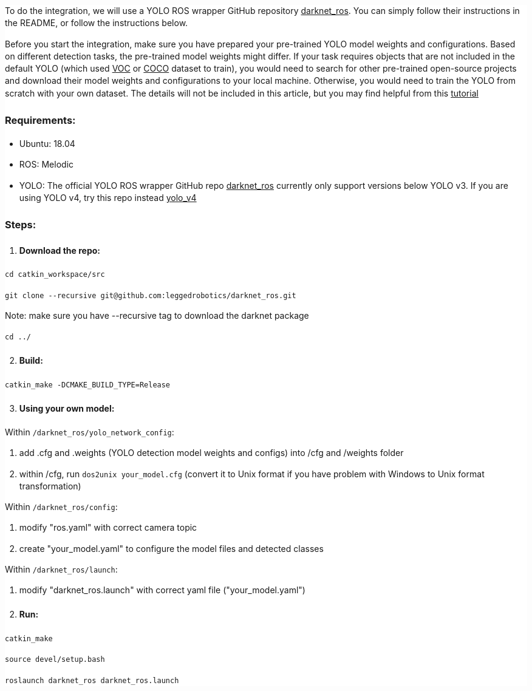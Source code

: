 To do the integration, we will use a YOLO ROS wrapper GitHub repository [darknet_ros](https://github.com/leggedrobotics/darknet_ros). You can simply follow their instructions in the README, or follow the instructions below. 

Before you start the integration, make sure you have prepared your pre-trained YOLO model weights and configurations. Based on different detection tasks, the pre-trained model weights might differ. If your task requires objects that are not included in the default YOLO (which used [VOC](https://pjreddie.com/projects/pascal-voc-dataset-mirror/) or [COCO](https://cocodataset.org/#home) dataset to train), you would need to search for other pre-trained open-source projects and download their model weights and configurations to your local machine. Otherwise, you would need to train the YOLO from scratch with your own dataset. The details will not be included in this article, but you may find helpful from this [tutorial](https://blog.roboflow.com/training-yolov4-on-a-custom-dataset/)


### Requirements:

- Ubuntu: 18.04

- ROS: Melodic

- YOLO: The official YOLO ROS wrapper GitHub repo [darknet_ros](https://github.com/leggedrobotics/darknet_ros) currently only support versions below YOLO v3. If you are using YOLO v4, try this repo instead [yolo_v4](https://github.com/tom13133/darknet_ros/tree/yolov4)


### Steps:
1. #### Download the repo:
   
```cd catkin_workspace/src```

```git clone --recursive git@github.com:leggedrobotics/darknet_ros.git```

Note: make sure you have --recursive tag to download the darknet package

```cd ../```

2. #### Build:

```catkin_make -DCMAKE_BUILD_TYPE=Release```

3. #### Using your own model:
   
Within `/darknet_ros/yolo_network_config`:

   1. add .cfg and .weights (YOLO detection model weights and configs) into /cfg and /weights folder
   
   2. within /cfg, run `dos2unix your_model.cfg` (convert it to Unix format if you have problem with Windows to Unix format transformation)

Within `/darknet_ros/config`:

   1. modify "ros.yaml" with correct camera topic
   
   2. create "your_model.yaml" to configure the model files and detected classes

Within `/darknet_ros/launch`:

   1. modify "darknet_ros.launch" with correct yaml file ("your_model.yaml")

4. #### Run:

```catkin_make```

```source devel/setup.bash```

```roslaunch darknet_ros darknet_ros.launch```

```
